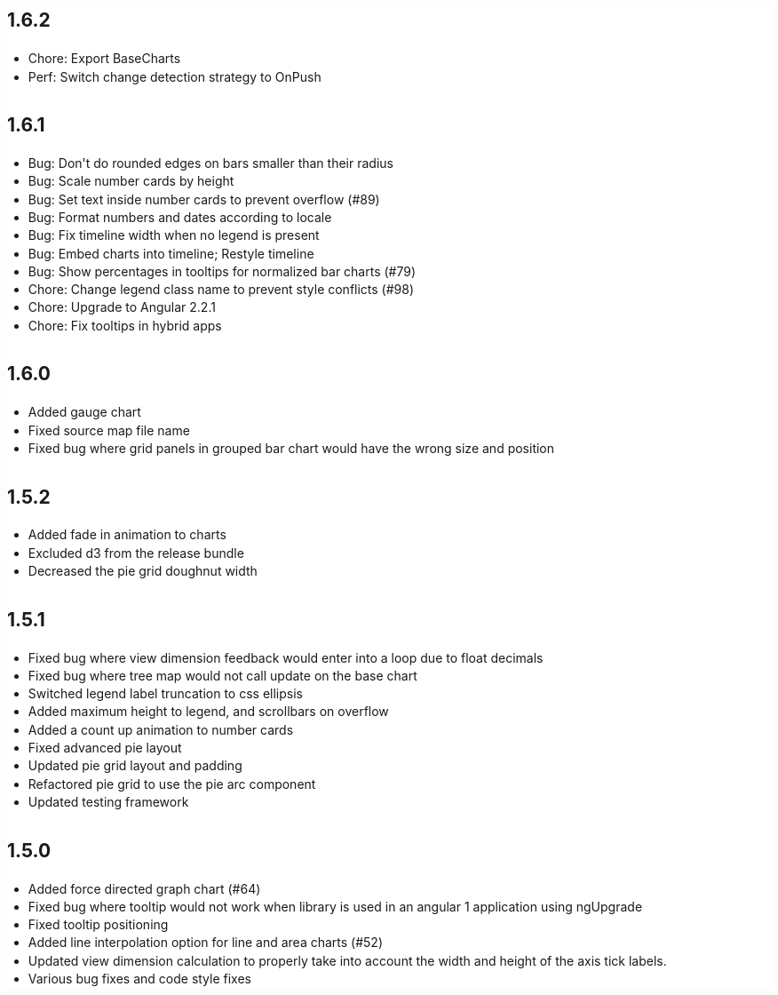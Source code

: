 ## 1.6.2

* Chore: Export BaseCharts
* Perf: Switch change detection strategy to OnPush

## 1.6.1

* Bug: Don't do rounded edges on bars smaller than their radius
* Bug: Scale number cards by height
* Bug: Set text inside number cards to prevent overflow \(\#89\)
* Bug: Format numbers and dates according to locale
* Bug: Fix timeline width when no legend is present
* Bug: Embed charts into timeline; Restyle timeline
* Bug: Show percentages in tooltips for normalized bar charts \(\#79\)
* Chore: Change legend class name to prevent style conflicts \(\#98\)
* Chore: Upgrade to Angular 2.2.1
* Chore: Fix tooltips in hybrid apps

## 1.6.0

* Added gauge chart
* Fixed source map file name
* Fixed bug where grid panels in grouped bar chart would have the wrong size and position

## 1.5.2

* Added fade in animation to charts
* Excluded d3 from the release bundle
* Decreased the pie grid doughnut width

## 1.5.1

* Fixed bug where view dimension feedback would enter into a loop due to float decimals
* Fixed bug where tree map would not call update on the base chart
* Switched legend label truncation to css ellipsis
* Added maximum height to legend, and scrollbars on overflow
* Added a count up animation to number cards
* Fixed advanced pie layout
* Updated pie grid layout and padding
* Refactored pie grid to use the pie arc component
* Updated testing framework

## 1.5.0

* Added force directed graph chart \(\#64\)
* Fixed bug where tooltip would not work when library is used in an angular 1 application using ngUpgrade
* Fixed tooltip positioning
* Added line interpolation option for line and area charts \(\#52\)
* Updated view dimension calculation to properly take into account the width and height of the axis tick labels.
* Various bug fixes and code style fixes
